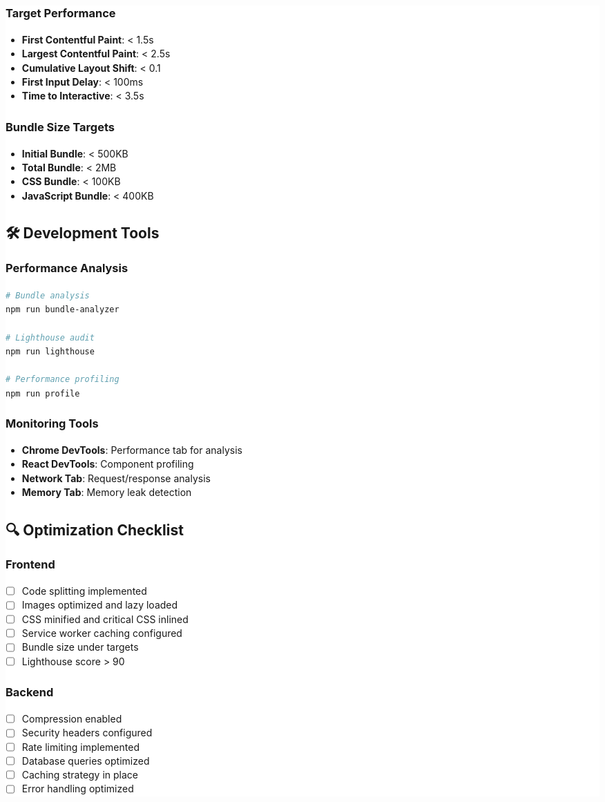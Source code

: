 ### Target Performance
- **First Contentful Paint**: < 1.5s
- **Largest Contentful Paint**: < 2.5s
- **Cumulative Layout Shift**: < 0.1
- **First Input Delay**: < 100ms
- **Time to Interactive**: < 3.5s

### Bundle Size Targets
- **Initial Bundle**: < 500KB
- **Total Bundle**: < 2MB
- **CSS Bundle**: < 100KB
- **JavaScript Bundle**: < 400KB

## 🛠️ Development Tools

### Performance Analysis
```bash
# Bundle analysis
npm run bundle-analyzer

# Lighthouse audit
npm run lighthouse

# Performance profiling
npm run profile
```

### Monitoring Tools
- **Chrome DevTools**: Performance tab for analysis
- **React DevTools**: Component profiling
- **Network Tab**: Request/response analysis
- **Memory Tab**: Memory leak detection

## 🔍 Optimization Checklist

### Frontend
- [ ] Code splitting implemented
- [ ] Images optimized and lazy loaded
- [ ] CSS minified and critical CSS inlined
- [ ] Service worker caching configured
- [ ] Bundle size under targets
- [ ] Lighthouse score > 90

### Backend
- [ ] Compression enabled
- [ ] Security headers configured
- [ ] Rate limiting implemented
- [ ] Database queries optimized
- [ ] Caching strategy in place
- [ ] Error handling optimized
